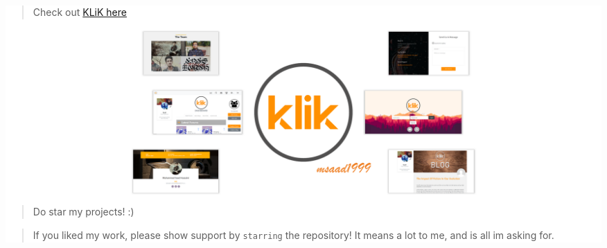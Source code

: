 > Check out [KLiK here](https://github.com/msaad1999/KLiK-SocialMediaWebsite)

<p align="center">
  <img src="_git%20assets/klik.png" width="500" align="center"/>
</p>

> Do star my projects! :)

> If you liked my work, please show support by `starring` the repository! It means a lot to me, and is all im asking for.
